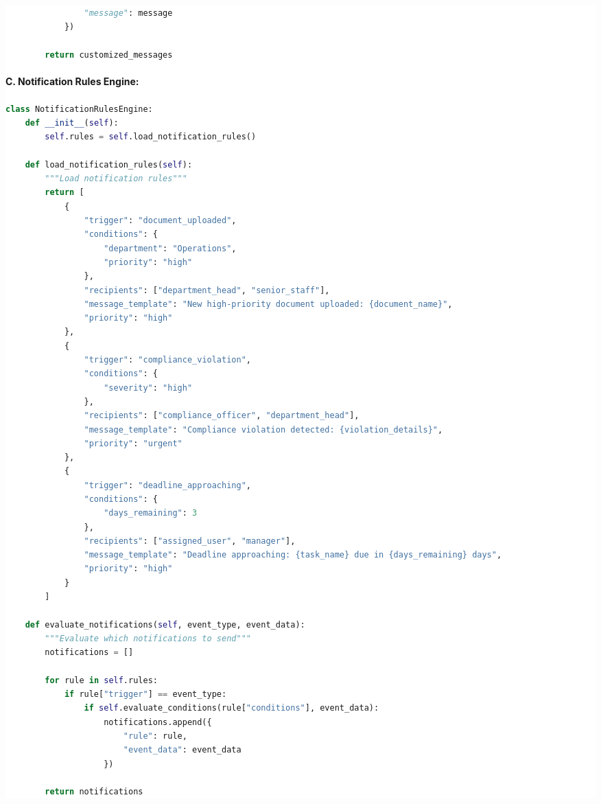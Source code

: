 ```python
                "message": message
            })
        
        return customized_messages
```

#### **C. Notification Rules Engine:**

```python
class NotificationRulesEngine:
    def __init__(self):
        self.rules = self.load_notification_rules()
    
    def load_notification_rules(self):
        """Load notification rules"""
        return [
            {
                "trigger": "document_uploaded",
                "conditions": {
                    "department": "Operations",
                    "priority": "high"
                },
                "recipients": ["department_head", "senior_staff"],
                "message_template": "New high-priority document uploaded: {document_name}",
                "priority": "high"
            },
            {
                "trigger": "compliance_violation",
                "conditions": {
                    "severity": "high"
                },
                "recipients": ["compliance_officer", "department_head"],
                "message_template": "Compliance violation detected: {violation_details}",
                "priority": "urgent"
            },
            {
                "trigger": "deadline_approaching",
                "conditions": {
                    "days_remaining": 3
                },
                "recipients": ["assigned_user", "manager"],
                "message_template": "Deadline approaching: {task_name} due in {days_remaining} days",
                "priority": "high"
            }
        ]
    
    def evaluate_notifications(self, event_type, event_data):
        """Evaluate which notifications to send"""
        notifications = []
        
        for rule in self.rules:
            if rule["trigger"] == event_type:
                if self.evaluate_conditions(rule["conditions"], event_data):
                    notifications.append({
                        "rule": rule,
                        "event_data": event_data
                    })
        
        return notifications
```

